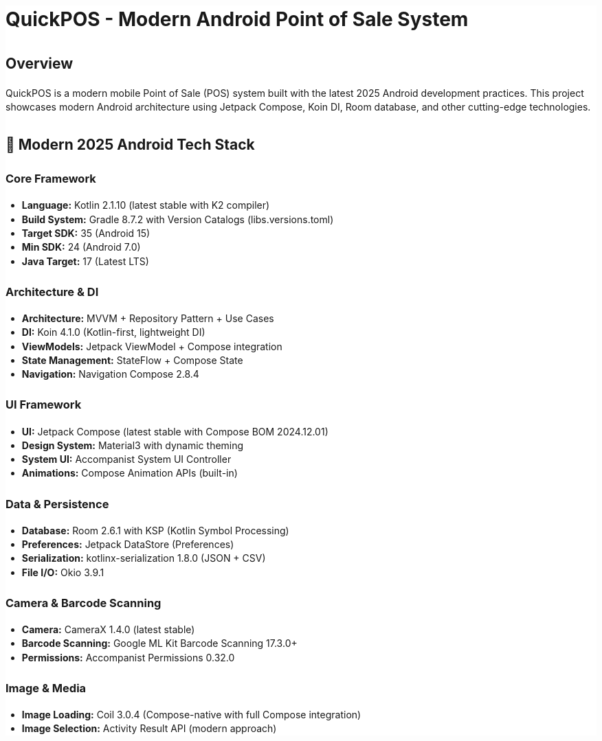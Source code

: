 # QuickPOS - Modern Android Point of Sale System

## Overview

QuickPOS is a modern mobile Point of Sale (POS) system built with the latest 2025 Android
development practices. This project showcases modern Android architecture using Jetpack Compose,
Koin DI, Room database, and other cutting-edge technologies.

## 🚀 Modern 2025 Android Tech Stack

### Core Framework

- **Language:** Kotlin 2.1.10 (latest stable with K2 compiler)
- **Build System:** Gradle 8.7.2 with Version Catalogs (libs.versions.toml)
- **Target SDK:** 35 (Android 15)
- **Min SDK:** 24 (Android 7.0)
- **Java Target:** 17 (Latest LTS)

### Architecture & DI

- **Architecture:** MVVM + Repository Pattern + Use Cases
- **DI:** Koin 4.1.0 (Kotlin-first, lightweight DI)
- **ViewModels:** Jetpack ViewModel + Compose integration
- **State Management:** StateFlow + Compose State
- **Navigation:** Navigation Compose 2.8.4

### UI Framework

- **UI:** Jetpack Compose (latest stable with Compose BOM 2024.12.01)
- **Design System:** Material3 with dynamic theming
- **System UI:** Accompanist System UI Controller
- **Animations:** Compose Animation APIs (built-in)

### Data & Persistence

- **Database:** Room 2.6.1 with KSP (Kotlin Symbol Processing)
- **Preferences:** Jetpack DataStore (Preferences)
- **Serialization:** kotlinx-serialization 1.8.0 (JSON + CSV)
- **File I/O:** Okio 3.9.1

### Camera & Barcode Scanning

- **Camera:** CameraX 1.4.0 (latest stable)
- **Barcode Scanning:** Google ML Kit Barcode Scanning 17.3.0+
- **Permissions:** Accompanist Permissions 0.32.0

### Image & Media

- **Image Loading:** Coil 3.0.4 (Compose-native with full Compose integration)
- **Image Selection:** Activity Result API (modern approach)
